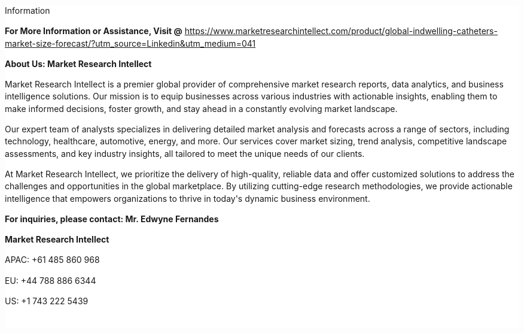 Information</li></ul></div><div class="article-main__content" data-test-id="publishing-text-block"><p><span class="font-[700]"><strong>For More Information or Assistance, Visit @</strong>&nbsp;<a href="https://www.marketresearchintellect.com/product/global-indwelling-catheters-market-size-forecast/?utm_source=Linkedin&utm_medium=041">https://www.marketresearchintellect.com/product/global-indwelling-catheters-market-size-forecast/?utm_source=Linkedin&utm_medium=041</a></span></p><p><strong>About Us: Market Research Intellect</strong></p><p>Market Research Intellect is a premier global provider of comprehensive market research reports, data analytics, and business intelligence solutions. Our mission is to equip businesses across various industries with actionable insights, enabling them to make informed decisions, foster growth, and stay ahead in a constantly evolving market landscape.</p><p>Our expert team of analysts specializes in delivering detailed market analysis and forecasts across a range of sectors, including technology, healthcare, automotive, energy, and more. Our services cover market sizing, trend analysis, competitive landscape assessments, and key industry insights, all tailored to meet the unique needs of our clients.</p><p>At Market Research Intellect, we prioritize the delivery of high-quality, reliable data and offer customized solutions to address the challenges and opportunities in the global marketplace. By utilizing cutting-edge research methodologies, we provide actionable intelligence that empowers organizations to thrive in today's dynamic business environment.</p><p><strong>For inquiries, please contact: Mr. Edwyne Fernandes</strong></p><p><strong>Market Research Intellect</strong></p><p>APAC: +61 485 860 968</p><p>EU: +44 788 886 6344</p><p>US: +1 743 222 5439</p></div><div class="article-main__content" data-test-id="publishing-text-block">&nbsp;</div>

